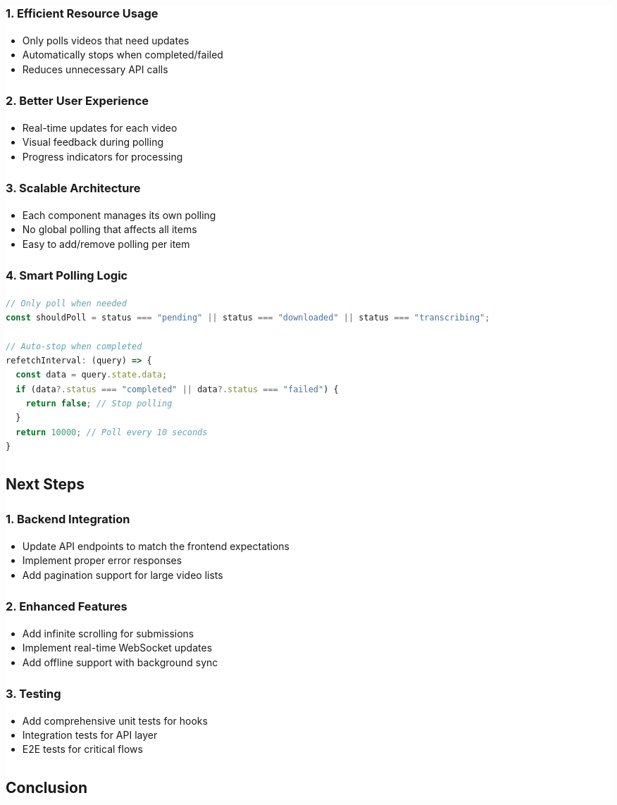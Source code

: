 ### 1. **Efficient Resource Usage**
- Only polls videos that need updates
- Automatically stops when completed/failed
- Reduces unnecessary API calls

### 2. **Better User Experience**
- Real-time updates for each video
- Visual feedback during polling
- Progress indicators for processing

### 3. **Scalable Architecture**
- Each component manages its own polling
- No global polling that affects all items
- Easy to add/remove polling per item

### 4. **Smart Polling Logic**
```typescript
// Only poll when needed
const shouldPoll = status === "pending" || status === "downloaded" || status === "transcribing";

// Auto-stop when completed
refetchInterval: (query) => {
  const data = query.state.data;
  if (data?.status === "completed" || data?.status === "failed") {
    return false; // Stop polling
  }
  return 10000; // Poll every 10 seconds
}
```

## Next Steps

### 1. **Backend Integration**
- Update API endpoints to match the frontend expectations
- Implement proper error responses
- Add pagination support for large video lists

### 2. **Enhanced Features**
- Add infinite scrolling for submissions
- Implement real-time WebSocket updates
- Add offline support with background sync

### 3. **Testing**
- Add comprehensive unit tests for hooks
- Integration tests for API layer
- E2E tests for critical flows

## Conclusion

